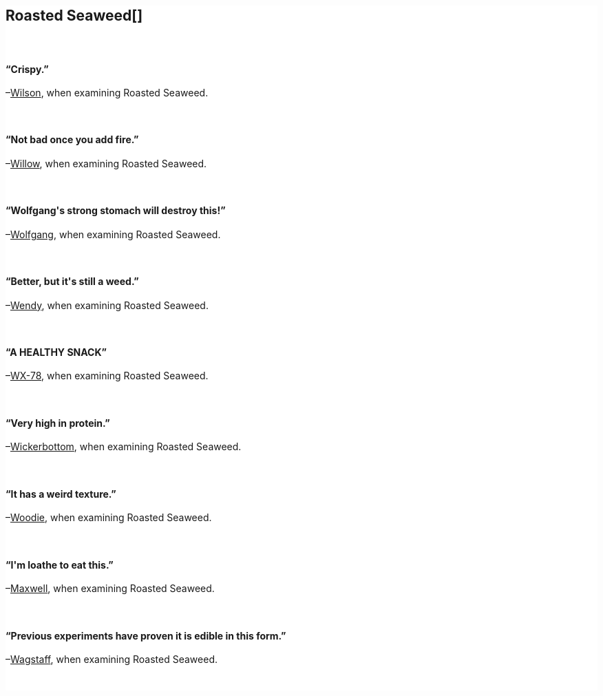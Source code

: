 ## Roasted Seaweed[]

![](data:image/gif;base64,R0lGODlhAQABAIABAAAAAP///yH5BAEAAAEALAAAAAABAAEAQAICTAEAOw%3D%3D)

**“**Crispy.**”**

–[Wilson](/wiki/Wilson "Wilson"), when examining Roasted Seaweed.

![](data:image/gif;base64,R0lGODlhAQABAIABAAAAAP///yH5BAEAAAEALAAAAAABAAEAQAICTAEAOw%3D%3D)

**“**Not bad once you add fire.**”**

–[Willow](/wiki/Willow "Willow"), when examining Roasted Seaweed.

![](data:image/gif;base64,R0lGODlhAQABAIABAAAAAP///yH5BAEAAAEALAAAAAABAAEAQAICTAEAOw%3D%3D)

**“**Wolfgang's strong stomach will destroy this!**”**

–[Wolfgang](/wiki/Wolfgang "Wolfgang"), when examining Roasted Seaweed.

![](data:image/gif;base64,R0lGODlhAQABAIABAAAAAP///yH5BAEAAAEALAAAAAABAAEAQAICTAEAOw%3D%3D)

**“**Better, but it's still a weed.**”**

–[Wendy](/wiki/Wendy "Wendy"), when examining Roasted Seaweed.

![](data:image/gif;base64,R0lGODlhAQABAIABAAAAAP///yH5BAEAAAEALAAAAAABAAEAQAICTAEAOw%3D%3D)

**“**A HEALTHY SNACK**”**

–[WX-78](/wiki/WX-78 "WX-78"), when examining Roasted Seaweed.

![](data:image/gif;base64,R0lGODlhAQABAIABAAAAAP///yH5BAEAAAEALAAAAAABAAEAQAICTAEAOw%3D%3D)

**“**Very high in protein.**”**

–[Wickerbottom](/wiki/Wickerbottom "Wickerbottom"), when examining Roasted Seaweed.

![](data:image/gif;base64,R0lGODlhAQABAIABAAAAAP///yH5BAEAAAEALAAAAAABAAEAQAICTAEAOw%3D%3D)

**“**It has a weird texture.**”**

–[Woodie](/wiki/Woodie "Woodie"), when examining Roasted Seaweed.

![](data:image/gif;base64,R0lGODlhAQABAIABAAAAAP///yH5BAEAAAEALAAAAAABAAEAQAICTAEAOw%3D%3D)

**“**I'm loathe to eat this.**”**

–[Maxwell](/wiki/Maxwell "Maxwell"), when examining Roasted Seaweed.

![](data:image/gif;base64,R0lGODlhAQABAIABAAAAAP///yH5BAEAAAEALAAAAAABAAEAQAICTAEAOw%3D%3D)

**“**Previous experiments have proven it is edible in this form.**”**

–[Wagstaff](/wiki/Wagstaff "Wagstaff"), when examining Roasted Seaweed.

![](data:image/gif;base64,R0lGODlhAQABAIABAAAAAP///yH5BAEAAAEALAAAAAABAAEAQAICTAEAOw%3D%3D)
